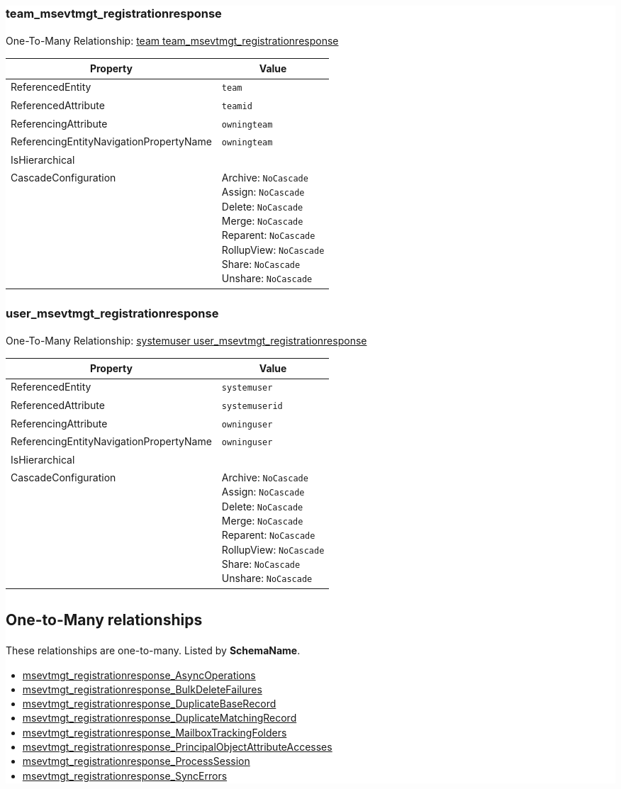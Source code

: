 ### <a name="BKMK_team_msevtmgt_registrationresponse"></a> team_msevtmgt_registrationresponse

One-To-Many Relationship: [team team_msevtmgt_registrationresponse](team.md#BKMK_team_msevtmgt_registrationresponse)

|Property|Value|
|---|---|
|ReferencedEntity|`team`|
|ReferencedAttribute|`teamid`|
|ReferencingAttribute|`owningteam`|
|ReferencingEntityNavigationPropertyName|`owningteam`|
|IsHierarchical||
|CascadeConfiguration|Archive: `NoCascade`<br />Assign: `NoCascade`<br />Delete: `NoCascade`<br />Merge: `NoCascade`<br />Reparent: `NoCascade`<br />RollupView: `NoCascade`<br />Share: `NoCascade`<br />Unshare: `NoCascade`|

### <a name="BKMK_user_msevtmgt_registrationresponse"></a> user_msevtmgt_registrationresponse

One-To-Many Relationship: [systemuser user_msevtmgt_registrationresponse](systemuser.md#BKMK_user_msevtmgt_registrationresponse)

|Property|Value|
|---|---|
|ReferencedEntity|`systemuser`|
|ReferencedAttribute|`systemuserid`|
|ReferencingAttribute|`owninguser`|
|ReferencingEntityNavigationPropertyName|`owninguser`|
|IsHierarchical||
|CascadeConfiguration|Archive: `NoCascade`<br />Assign: `NoCascade`<br />Delete: `NoCascade`<br />Merge: `NoCascade`<br />Reparent: `NoCascade`<br />RollupView: `NoCascade`<br />Share: `NoCascade`<br />Unshare: `NoCascade`|


## One-to-Many relationships

These relationships are one-to-many. Listed by **SchemaName**.

- [msevtmgt_registrationresponse_AsyncOperations](#BKMK_msevtmgt_registrationresponse_AsyncOperations)
- [msevtmgt_registrationresponse_BulkDeleteFailures](#BKMK_msevtmgt_registrationresponse_BulkDeleteFailures)
- [msevtmgt_registrationresponse_DuplicateBaseRecord](#BKMK_msevtmgt_registrationresponse_DuplicateBaseRecord)
- [msevtmgt_registrationresponse_DuplicateMatchingRecord](#BKMK_msevtmgt_registrationresponse_DuplicateMatchingRecord)
- [msevtmgt_registrationresponse_MailboxTrackingFolders](#BKMK_msevtmgt_registrationresponse_MailboxTrackingFolders)
- [msevtmgt_registrationresponse_PrincipalObjectAttributeAccesses](#BKMK_msevtmgt_registrationresponse_PrincipalObjectAttributeAccesses)
- [msevtmgt_registrationresponse_ProcessSession](#BKMK_msevtmgt_registrationresponse_ProcessSession)
- [msevtmgt_registrationresponse_SyncErrors](#BKMK_msevtmgt_registrationresponse_SyncErrors)
